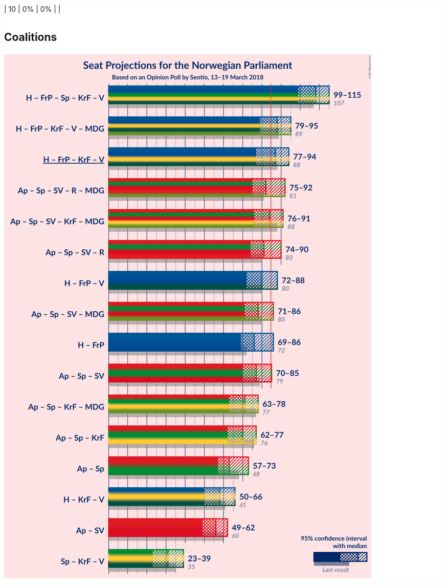 | 10 | 0% | 0% |  |


## Coalitions

![Graph with coalitions seats not yet produced](2018-03-19-Sentio-coalitions-seats.png "Coalitions Seats")
